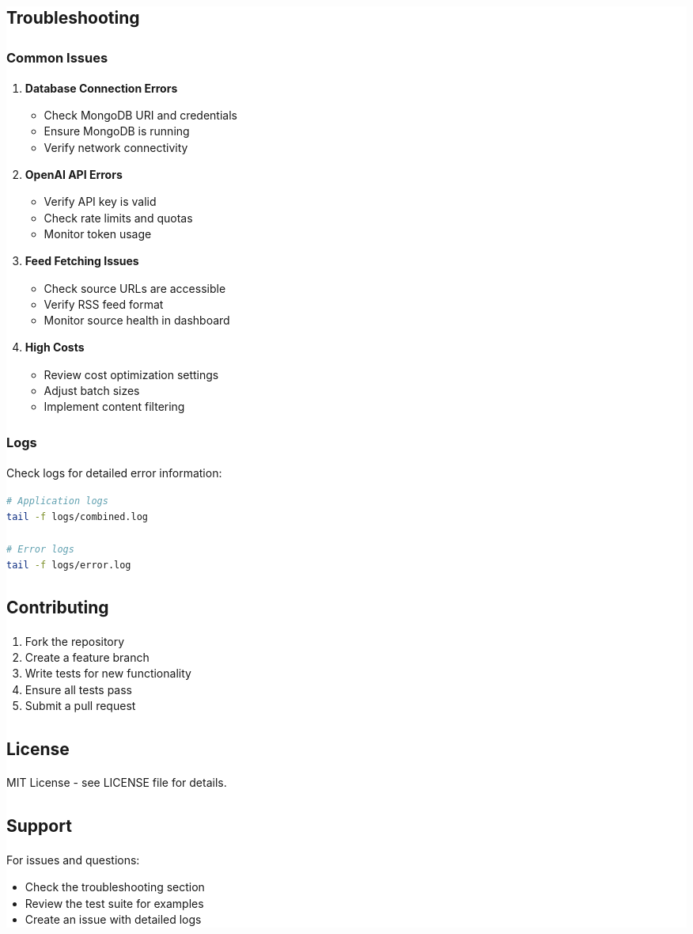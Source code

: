 ## Troubleshooting

### Common Issues

1. **Database Connection Errors**
   - Check MongoDB URI and credentials
   - Ensure MongoDB is running
   - Verify network connectivity

2. **OpenAI API Errors**
   - Verify API key is valid
   - Check rate limits and quotas
   - Monitor token usage

3. **Feed Fetching Issues**
   - Check source URLs are accessible
   - Verify RSS feed format
   - Monitor source health in dashboard

4. **High Costs**
   - Review cost optimization settings
   - Adjust batch sizes
   - Implement content filtering

### Logs
Check logs for detailed error information:

```bash
# Application logs
tail -f logs/combined.log

# Error logs
tail -f logs/error.log
```

## Contributing

1. Fork the repository
2. Create a feature branch
3. Write tests for new functionality
4. Ensure all tests pass
5. Submit a pull request

## License

MIT License - see LICENSE file for details.

## Support

For issues and questions:
- Check the troubleshooting section
- Review the test suite for examples
- Create an issue with detailed logs
